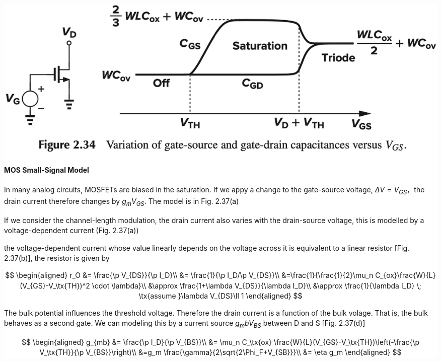 ![Figure 2.34 MOS capacitances versus Vgs](images/Figure%202.34%20MOS%20capacitances%20versus%20Vgs.png)

#### MOS Small-Signal Model

In many analog circuits, MOSFETs are biased in the saturation. If we appy a change to the gate-source voltage, $\Delta V=V_{GS}$，the drain current therefore changes by $g_m V_{GS}$. The model is in Fig. 2.37(a)

If we consider the channel-length modulation, the drain current also varies with the drain-source voltage, this is modelled by a voltage-dependent current (Fig. 2.37(a))

the voltage-dependent current whose value linearly depends on the voltage across it is equivalent to a linear resistor [Fig. 2.37(b)], the resistor is given by

$$
\begin{aligned}
  r_O &= \frac{\p V_{DS}}{\p I_D}\\
  &= \frac{1}{\p I_D/\p V_{DS}}\\
  &=\frac{1}{\frac{1}{2}\mu_n C_{ox}\frac{W}{L} (V_{GS}-V_\tx{TH})^2 \cdot \lambda}\\
  &\approx \frac{1+\lambda V_{DS}}{\lambda I_D}\\
  &\approx \frac{1}{\lambda I_D} \; \tx{assume }\lambda V_{DS}\ll 1
\end{aligned}
$$

The bulk potential influences the threshold voltage. Therefore the drain current is a function of the bulk volage. That is, the bulk behaves as a second gate. We can modeling this by a current source $g_mb V_{BS}$ between D and S [Fig. 2.37(d)]

$$
\begin{aligned}
  g_{mb} &= \frac{\p I_D}{\p V_{BS}}\\
  &= \mu_n C_\tx{ox} \frac{W}{L}(V_{GS}-V_\tx{TH})\left(-\frac{\p V_\tx{TH}}{\p V_{BS}}\right)\\
  &=g_m \frac{\gamma}{2\sqrt{2\Phi_F+V_{SB}}}\\
  &= \eta g_m
\end{aligned}
$$
